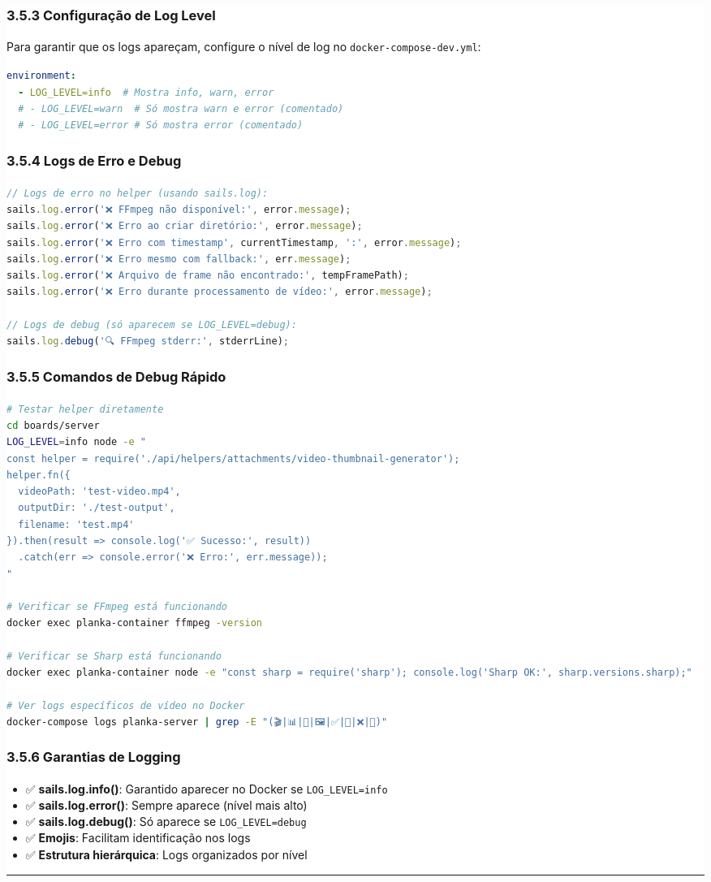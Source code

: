 ### **3.5.3 Configuração de Log Level**
Para garantir que os logs apareçam, configure o nível de log no `docker-compose-dev.yml`:

```yaml
environment:
  - LOG_LEVEL=info  # Mostra info, warn, error
  # - LOG_LEVEL=warn  # Só mostra warn e error (comentado)
  # - LOG_LEVEL=error # Só mostra error (comentado)
```

### **3.5.4 Logs de Erro e Debug**
```javascript
// Logs de erro no helper (usando sails.log):
sails.log.error('❌ FFmpeg não disponível:', error.message);
sails.log.error('❌ Erro ao criar diretório:', error.message);
sails.log.error('❌ Erro com timestamp', currentTimestamp, ':', error.message);
sails.log.error('❌ Erro mesmo com fallback:', err.message);
sails.log.error('❌ Arquivo de frame não encontrado:', tempFramePath);
sails.log.error('❌ Erro durante processamento de vídeo:', error.message);

// Logs de debug (só aparecem se LOG_LEVEL=debug):
sails.log.debug('🔍 FFmpeg stderr:', stderrLine);
```

### **3.5.5 Comandos de Debug Rápido**
```bash
# Testar helper diretamente
cd boards/server
LOG_LEVEL=info node -e "
const helper = require('./api/helpers/attachments/video-thumbnail-generator');
helper.fn({
  videoPath: 'test-video.mp4',
  outputDir: './test-output',
  filename: 'test.mp4'
}).then(result => console.log('✅ Sucesso:', result))
  .catch(err => console.error('❌ Erro:', err.message));
"

# Verificar se FFmpeg está funcionando
docker exec planka-container ffmpeg -version

# Verificar se Sharp está funcionando
docker exec planka-container node -e "const sharp = require('sharp'); console.log('Sharp OK:', sharp.versions.sharp);"

# Ver logs específicos de vídeo no Docker
docker-compose logs planka-server | grep -E "(🎬|📊|🎯|🖼️|✅|🎉|❌|🔄)"
```

### **3.5.6 Garantias de Logging**
- ✅ **sails.log.info()**: Garantido aparecer no Docker se `LOG_LEVEL=info`
- ✅ **sails.log.error()**: Sempre aparece (nível mais alto)
- ✅ **sails.log.debug()**: Só aparece se `LOG_LEVEL=debug`
- ✅ **Emojis**: Facilitam identificação nos logs
- ✅ **Estrutura hierárquica**: Logs organizados por nível

---